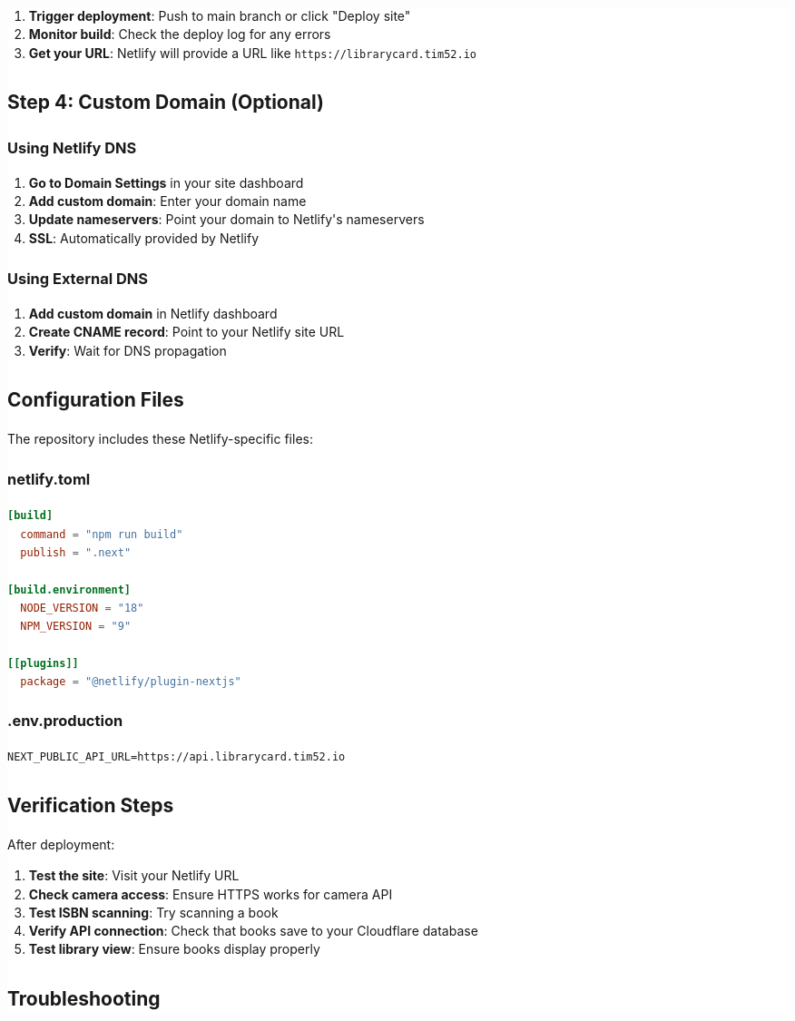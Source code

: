 1. **Trigger deployment**: Push to main branch or click "Deploy site"
2. **Monitor build**: Check the deploy log for any errors
3. **Get your URL**: Netlify will provide a URL like `https://librarycard.tim52.io`

## Step 4: Custom Domain (Optional)

### Using Netlify DNS
1. **Go to Domain Settings** in your site dashboard
2. **Add custom domain**: Enter your domain name
3. **Update nameservers**: Point your domain to Netlify's nameservers
4. **SSL**: Automatically provided by Netlify

### Using External DNS
1. **Add custom domain** in Netlify dashboard
2. **Create CNAME record**: Point to your Netlify site URL
3. **Verify**: Wait for DNS propagation

## Configuration Files

The repository includes these Netlify-specific files:

### netlify.toml
```toml
[build]
  command = "npm run build"
  publish = ".next"

[build.environment]
  NODE_VERSION = "18"
  NPM_VERSION = "9"

[[plugins]]
  package = "@netlify/plugin-nextjs"
```

### .env.production
```env
NEXT_PUBLIC_API_URL=https://api.librarycard.tim52.io
```

## Verification Steps

After deployment:

1. **Test the site**: Visit your Netlify URL
2. **Check camera access**: Ensure HTTPS works for camera API
3. **Test ISBN scanning**: Try scanning a book
4. **Verify API connection**: Check that books save to your Cloudflare database
5. **Test library view**: Ensure books display properly

## Troubleshooting
